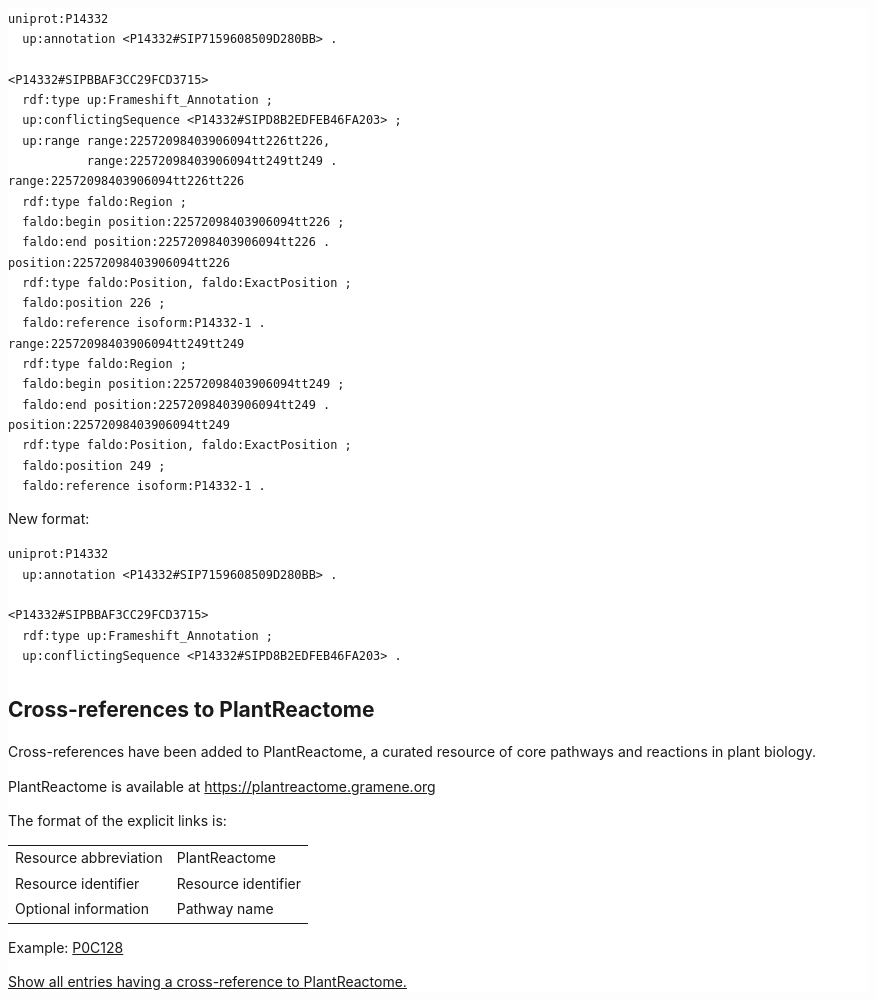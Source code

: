     uniprot:P14332
      up:annotation <P14332#SIP7159608509D280BB> .

    <P14332#SIPBBAF3CC29FCD3715>
      rdf:type up:Frameshift_Annotation ;
      up:conflictingSequence <P14332#SIPD8B2EDFEB46FA203> ;
      up:range range:22572098403906094tt226tt226,
               range:22572098403906094tt249tt249 .
    range:22572098403906094tt226tt226
      rdf:type faldo:Region ;
      faldo:begin position:22572098403906094tt226 ;
      faldo:end position:22572098403906094tt226 .
    position:22572098403906094tt226
      rdf:type faldo:Position, faldo:ExactPosition ;
      faldo:position 226 ;
      faldo:reference isoform:P14332-1 .
    range:22572098403906094tt249tt249
      rdf:type faldo:Region ;
      faldo:begin position:22572098403906094tt249 ;
      faldo:end position:22572098403906094tt249 .
    position:22572098403906094tt249
      rdf:type faldo:Position, faldo:ExactPosition ;
      faldo:position 249 ;
      faldo:reference isoform:P14332-1 .

New format:

    uniprot:P14332
      up:annotation <P14332#SIP7159608509D280BB> .

    <P14332#SIPBBAF3CC29FCD3715>
      rdf:type up:Frameshift_Annotation ;
      up:conflictingSequence <P14332#SIPD8B2EDFEB46FA203> .

## Cross-references to PlantReactome

Cross-references have been added to PlantReactome, a curated resource of core pathways and reactions in plant biology.

PlantReactome is available at <https://plantreactome.gramene.org>

The format of the explicit links is:

|                       |                     |
|:----------------------|:--------------------|
| Resource abbreviation | PlantReactome       |
| Resource identifier   | Resource identifier |
| Optional information  | Pathway name        |

Example: [P0C128](http://www.uniprot.org/uniprot/P0C128)

[Show all entries having a cross-reference to PlantReactome.](http://www.uniprot.org/uniprot/?query=database:(type:plantreactome)&sort=score)

